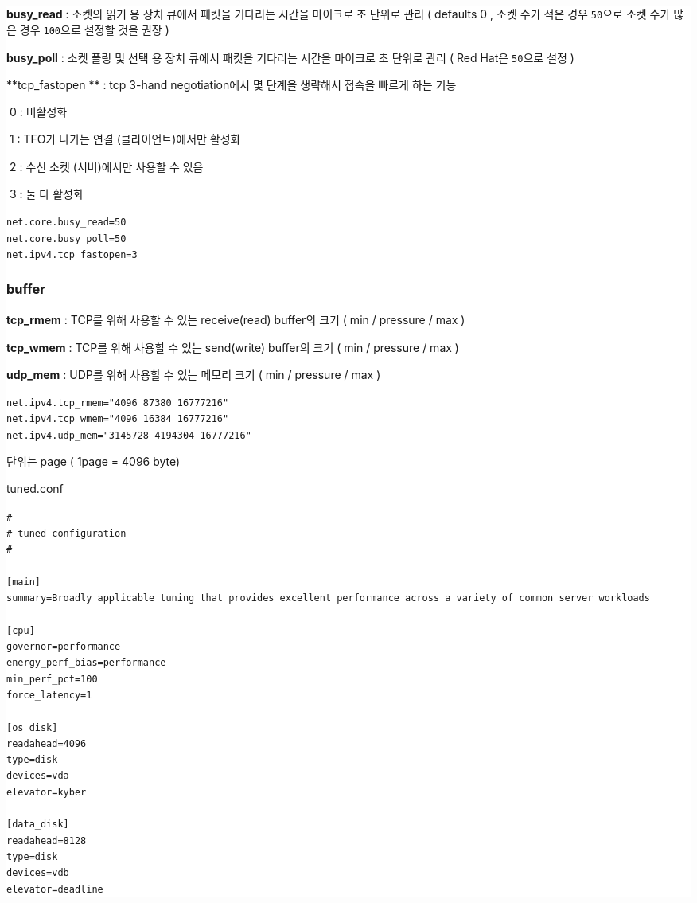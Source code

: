 **busy_read** : 소켓의 읽기 용 장치 큐에서 패킷을 기다리는 시간을 마이크로 초 단위로 관리 
                        ( defaults 0 , 소켓 수가 적은 경우 `50`으로 소켓 수가 많은 경우 `100`으로 설정할 것을 권장 )

**busy_poll** : 소켓 폴링 및 선택 용 장치 큐에서 패킷을 기다리는 시간을 마이크로 초 단위로 관리
                        ( Red Hat은 `50`으로 설정 )

**tcp_fastopen ** : tcp 3-hand negotiation에서 몇 단계을 생략해서 접속을 빠르게 하는 기능

​                             0 : 비활성화

​                             1 :  TFO가 나가는 연결 (클라이언트)에서만 활성화

​                             2 : 수신 소켓 (서버)에서만 사용할 수 있음

​                             3 : 둘 다 활성화

```
net.core.busy_read=50
net.core.busy_poll=50
net.ipv4.tcp_fastopen=3
```



### buffer

**tcp_rmem** :  TCP를 위해 사용할 수 있는 receive(read) buffer의 크기 ( min / pressure / max )

**tcp_wmem** :  TCP를 위해 사용할 수 있는 send(write) buffer의 크기 ( min / pressure / max )

**udp_mem** :  UDP를 위해 사용할 수 있는 메모리 크기 ( min / pressure / max )

```
net.ipv4.tcp_rmem="4096 87380 16777216"
net.ipv4.tcp_wmem="4096 16384 16777216"
net.ipv4.udp_mem="3145728 4194304 16777216"
```

단위는 page   ( 1page = 4096 byte)





tuned.conf

```
#
# tuned configuration
#

[main]
summary=Broadly applicable tuning that provides excellent performance across a variety of common server workloads

[cpu]
governor=performance
energy_perf_bias=performance
min_perf_pct=100
force_latency=1

[os_disk]
readahead=4096
type=disk
devices=vda
elevator=kyber

[data_disk]
readahead=8128
type=disk
devices=vdb
elevator=deadline

```